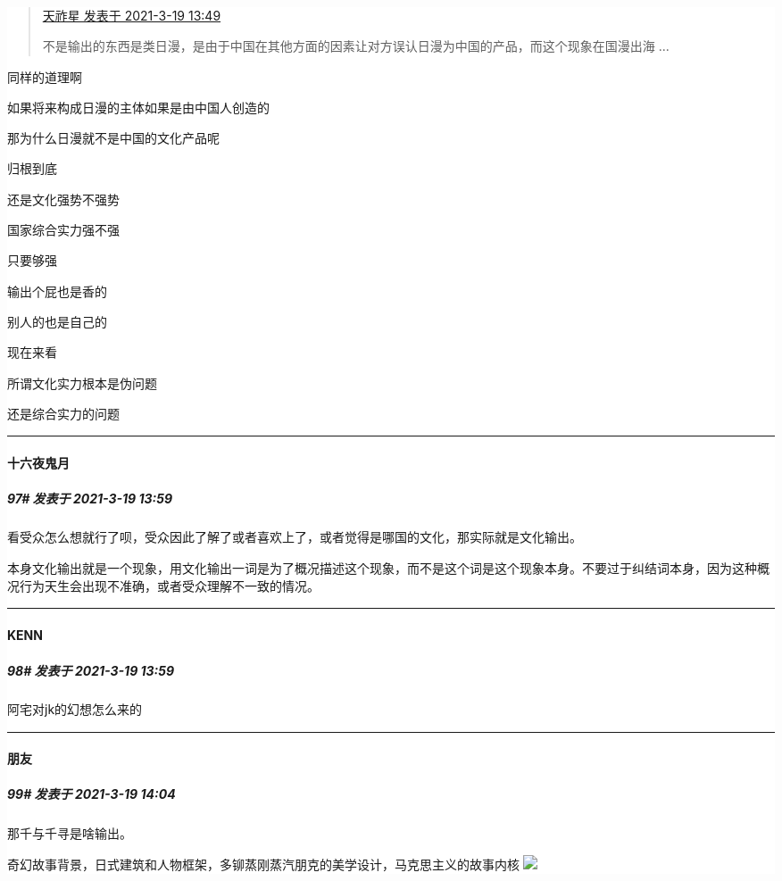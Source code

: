 
<blockquote><a href="httphttps://bbs.saraba1st.com/2b/forum.php?mod=redirect&amp;goto=findpost&amp;pid=50674913&amp;ptid=1993976" target="_blank">天祚星 发表于 2021-3-19 13:49</a>

不是输出的东西是类日漫，是由于中国在其他方面的因素让对方误认日漫为中国的产品，而这个现象在国漫出海 ...</blockquote>
同样的道理啊

如果将来构成日漫的主体如果是由中国人创造的

那为什么日漫就不是中国的文化产品呢


归根到底

还是文化强势不强势

国家综合实力强不强


只要够强

输出个屁也是香的

别人的也是自己的


现在来看

所谓文化实力根本是伪问题

还是综合实力的问题


*****

####  十六夜鬼月  
##### 97#       发表于 2021-3-19 13:59


看受众怎么想就行了呗，受众因此了解了或者喜欢上了，或者觉得是哪国的文化，那实际就是文化输出。

本身文化输出就是一个现象，用文化输出一词是为了概况描述这个现象，而不是这个词是这个现象本身。不要过于纠结词本身，因为这种概况行为天生会出现不准确，或者受众理解不一致的情况。


*****

####  KENN  
##### 98#       发表于 2021-3-19 13:59


阿宅对jk的幻想怎么来的


*****

####  朋友  
##### 99#       发表于 2021-3-19 14:04


那千与千寻是啥输出。

奇幻故事背景，日式建筑和人物框架，多铆蒸刚蒸汽朋克的美学设计，马克思主义的故事内核 <img src="https://static.saraba1st.com/image/smiley/face2017/174.png" referrerpolicy="no-referrer">
